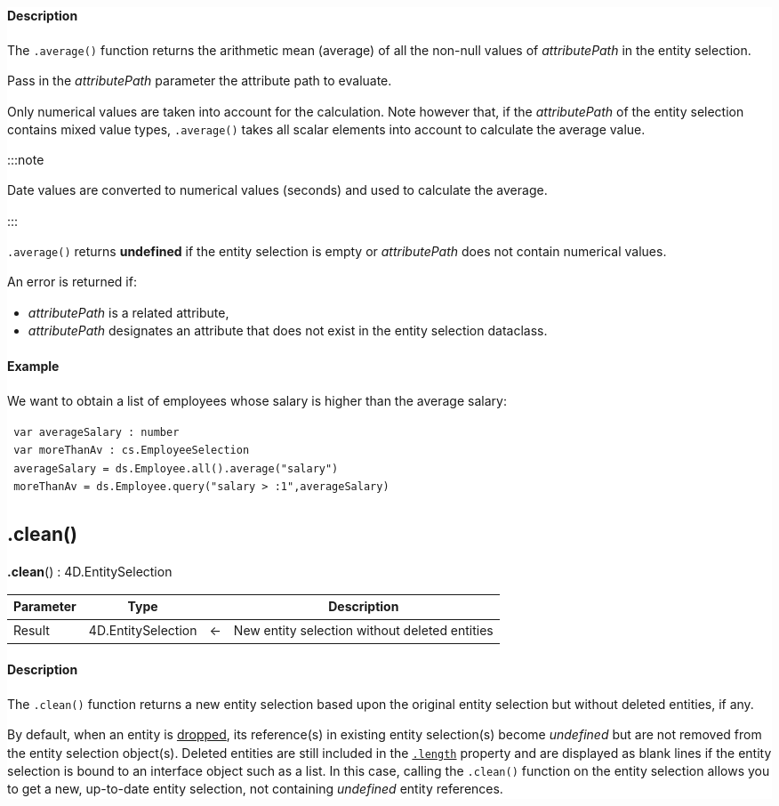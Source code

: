 #### Description

The `.average()` function returns the arithmetic mean (average) of all the non-null values of *attributePath* in the entity selection.

Pass in the *attributePath* parameter the attribute path to evaluate.

Only numerical values are taken into account for the calculation. Note however that, if the *attributePath* of the entity selection contains mixed value types, `.average()` takes all scalar elements into account to calculate the average value.

:::note

Date values are converted to numerical values (seconds) and used to calculate the average.

:::

`.average()` returns **undefined** if the entity selection is empty or *attributePath* does not contain numerical values.

An error is returned if:

*	*attributePath* is a related attribute,
*	*attributePath* designates an attribute that does not exist in the entity selection dataclass.


#### Example

We want to obtain a list of employees whose salary is higher than the average salary:

```qs
 var averageSalary : number
 var moreThanAv : cs.EmployeeSelection
 averageSalary = ds.Employee.all().average("salary")
 moreThanAv = ds.Employee.query("salary > :1",averageSalary)
```




## .clean()   


**.clean**() : 4D.EntitySelection



|Parameter|Type||Description|
|---------|--- |:---:|------|
|Result|4D.EntitySelection|&#8592;|New entity selection without deleted entities|


#### Description

The `.clean()` function returns a new entity selection based upon the original entity selection but without deleted entities, if any.

By default, when an entity is [dropped](EntitySelectionClass.md#drop), its reference(s) in existing entity selection(s) become *undefined* but are not removed from the entity selection object(s). Deleted entities are still included in the [`.length`](#length) property and are displayed as blank lines if the entity selection is bound to an interface object such as a list. In this case, calling the `.clean()` function on the entity selection allows you to get a new, up-to-date entity selection, not containing *undefined* entity references.
